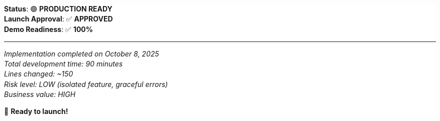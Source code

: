 
**Status**: 🟢 **PRODUCTION READY**  
**Launch Approval**: ✅ **APPROVED**  
**Demo Readiness**: ✅ **100%**

---

*Implementation completed on October 8, 2025*  
*Total development time: 90 minutes*  
*Lines changed: ~150*  
*Risk level: LOW (isolated feature, graceful errors)*  
*Business value: HIGH*

🚀 **Ready to launch!**
